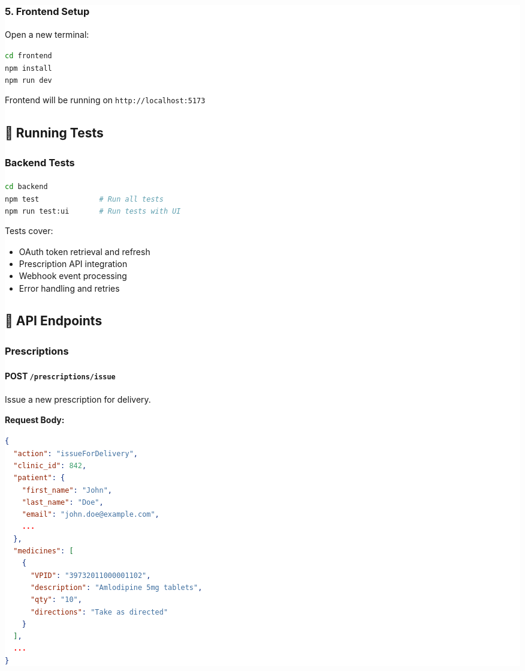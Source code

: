 ### 5. Frontend Setup

Open a new terminal:

```bash
cd frontend
npm install
npm run dev
```

Frontend will be running on `http://localhost:5173`

## 🧪 Running Tests

### Backend Tests

```bash
cd backend
npm test              # Run all tests
npm run test:ui       # Run tests with UI
```

Tests cover:

- OAuth token retrieval and refresh
- Prescription API integration
- Webhook event processing
- Error handling and retries

## 📡 API Endpoints

### Prescriptions

#### POST `/prescriptions/issue`

Issue a new prescription for delivery.

**Request Body:**

```json
{
  "action": "issueForDelivery",
  "clinic_id": 842,
  "patient": {
    "first_name": "John",
    "last_name": "Doe",
    "email": "john.doe@example.com",
    ...
  },
  "medicines": [
    {
      "VPID": "39732011000001102",
      "description": "Amlodipine 5mg tablets",
      "qty": "10",
      "directions": "Take as directed"
    }
  ],
  ...
}
```
